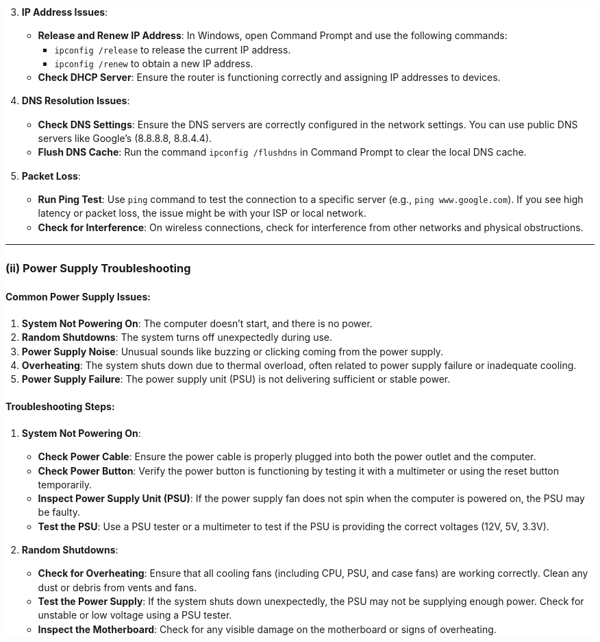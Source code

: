 3. **IP Address Issues**:
   - **Release and Renew IP Address**: In Windows, open Command Prompt and use the following commands:
     - `ipconfig /release` to release the current IP address.
     - `ipconfig /renew` to obtain a new IP address.
   - **Check DHCP Server**: Ensure the router is functioning correctly and assigning IP addresses to devices.

4. **DNS Resolution Issues**:
   - **Check DNS Settings**: Ensure the DNS servers are correctly configured in the network settings. You can use public DNS servers like Google’s (8.8.8.8, 8.8.4.4).
   - **Flush DNS Cache**: Run the command `ipconfig /flushdns` in Command Prompt to clear the local DNS cache.

5. **Packet Loss**:
   - **Run Ping Test**: Use `ping` command to test the connection to a specific server (e.g., `ping www.google.com`). If you see high latency or packet loss, the issue might be with your ISP or local network.
   - **Check for Interference**: On wireless connections, check for interference from other networks and physical obstructions.

---

### **(ii) Power Supply Troubleshooting**

#### **Common Power Supply Issues**:
1. **System Not Powering On**: The computer doesn’t start, and there is no power.
2. **Random Shutdowns**: The system turns off unexpectedly during use.
3. **Power Supply Noise**: Unusual sounds like buzzing or clicking coming from the power supply.
4. **Overheating**: The system shuts down due to thermal overload, often related to power supply failure or inadequate cooling.
5. **Power Supply Failure**: The power supply unit (PSU) is not delivering sufficient or stable power.

#### **Troubleshooting Steps**:

1. **System Not Powering On**:
   - **Check Power Cable**: Ensure the power cable is properly plugged into both the power outlet and the computer.
   - **Check Power Button**: Verify the power button is functioning by testing it with a multimeter or using the reset button temporarily.
   - **Inspect Power Supply Unit (PSU)**: If the power supply fan does not spin when the computer is powered on, the PSU may be faulty.
   - **Test the PSU**: Use a PSU tester or a multimeter to test if the PSU is providing the correct voltages (12V, 5V, 3.3V).

2. **Random Shutdowns**:
   - **Check for Overheating**: Ensure that all cooling fans (including CPU, PSU, and case fans) are working correctly. Clean any dust or debris from vents and fans.
   - **Test the Power Supply**: If the system shuts down unexpectedly, the PSU may not be supplying enough power. Check for unstable or low voltage using a PSU tester.
   - **Inspect the Motherboard**: Check for any visible damage on the motherboard or signs of overheating.
